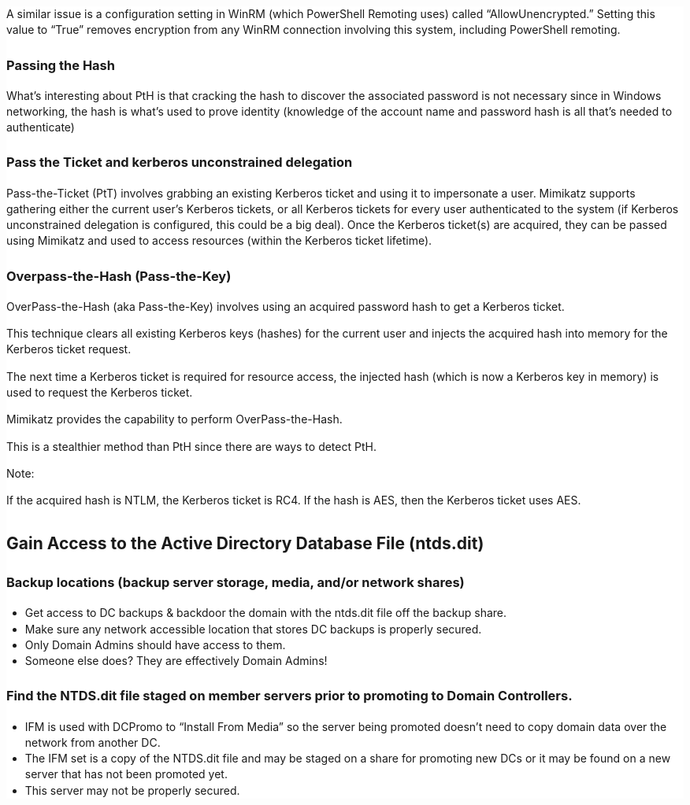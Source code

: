 A similar issue is a configuration setting in WinRM (which PowerShell Remoting uses) called “AllowUnencrypted.” Setting this value to “True” removes encryption from any WinRM connection involving this system, including PowerShell remoting.

### Passing the Hash
What’s interesting about PtH is that cracking the hash to discover the associated password is not necessary since in Windows networking, the hash is what’s used to prove identity (knowledge of the account name and password hash is all that’s needed to authenticate)

### Pass the Ticket and kerberos unconstrained delegation
Pass-the-Ticket (PtT) involves grabbing an existing Kerberos ticket and using it to impersonate a user. Mimikatz supports gathering either the current user’s Kerberos tickets, or all Kerberos tickets for every user authenticated to the system (if Kerberos unconstrained delegation is configured, this could be a big deal). Once the Kerberos ticket(s) are acquired, they can be passed using Mimikatz and used to access resources (within the Kerberos ticket lifetime).

### Overpass-the-Hash (Pass-the-Key)
OverPass-the-Hash (aka Pass-the-Key) involves using an acquired password hash to get a Kerberos ticket.

This technique clears all existing Kerberos keys (hashes) for the current user and injects the acquired hash into memory for the Kerberos ticket request.

The next time a Kerberos ticket is required for resource access, the injected hash (which is now a Kerberos key in memory) is used to request the Kerberos ticket.

Mimikatz provides the capability to perform OverPass-the-Hash.

This is a stealthier method than PtH since there are ways to detect PtH.

Note:

If the acquired hash is NTLM, the Kerberos ticket is RC4.
If the hash is AES, then the Kerberos ticket uses AES.

## Gain Access to the Active Directory Database File (ntds.dit)
### Backup locations (backup server storage, media, and/or network shares)
- Get access to DC backups & backdoor the domain with the ntds.dit file off the backup share.
- Make sure any network accessible location that stores DC backups is properly secured.
- Only Domain Admins should have access to them.
- Someone else does? They are effectively Domain Admins!

### Find the NTDS.dit file staged on member servers prior to promoting to Domain Controllers.
- IFM is used with DCPromo to “Install From Media” so the server being promoted doesn’t need to copy domain data over the network from another DC.
- The IFM set is a copy of the NTDS.dit file and may be staged on a share for promoting new DCs or it may be found on a new server that has not been promoted yet.
- This server may not be properly secured.

